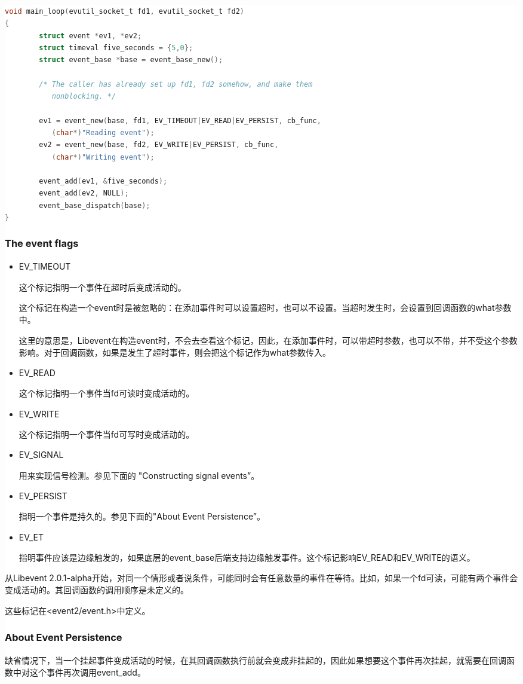```c
void main_loop(evutil_socket_t fd1, evutil_socket_t fd2)
{
        struct event *ev1, *ev2;
        struct timeval five_seconds = {5,0};
        struct event_base *base = event_base_new();

        /* The caller has already set up fd1, fd2 somehow, and make them
           nonblocking. */

        ev1 = event_new(base, fd1, EV_TIMEOUT|EV_READ|EV_PERSIST, cb_func,
           (char*)"Reading event");
        ev2 = event_new(base, fd2, EV_WRITE|EV_PERSIST, cb_func,
           (char*)"Writing event");

        event_add(ev1, &five_seconds);
        event_add(ev2, NULL);
        event_base_dispatch(base);
}
```

### The event flags

- EV_TIMEOUT

    这个标记指明一个事件在超时后变成活动的。

    这个标记在构造一个event时是被忽略的：在添加事件时可以设置超时，也可以不设置。当超时发生时，会设置到回调函数的what参数中。

    这里的意思是，Libevent在构造event时，不会去查看这个标记，因此，在添加事件时，可以带超时参数，也可以不带，并不受这个参数影响。对于回调函数，如果是发生了超时事件，则会把这个标记作为what参数传入。

- EV_READ

    这个标记指明一个事件当fd可读时变成活动的。

- EV_WRITE

    这个标记指明一个事件当fd可写时变成活动的。

- EV_SIGNAL

    用来实现信号检测。参见下面的 "Constructing signal events”。

- EV_PERSIST

    指明一个事件是持久的。参见下面的"About Event Persistence”。

- EV_ET

    指明事件应该是边缘触发的，如果底层的event_base后端支持边缘触发事件。这个标记影响EV_READ和EV_WRITE的语义。

从Libevent 2.0.1-alpha开始，对同一个情形或者说条件，可能同时会有任意数量的事件在等待。比如，如果一个fd可读，可能有两个事件会变成活动的。其回调函数的调用顺序是未定义的。

这些标记在<event2/event.h>中定义。

### About Event Persistence

缺省情况下，当一个挂起事件变成活动的时候，在其回调函数执行前就会变成非挂起的，因此如果想要这个事件再次挂起，就需要在回调函数中对这个事件再次调用event_add。
